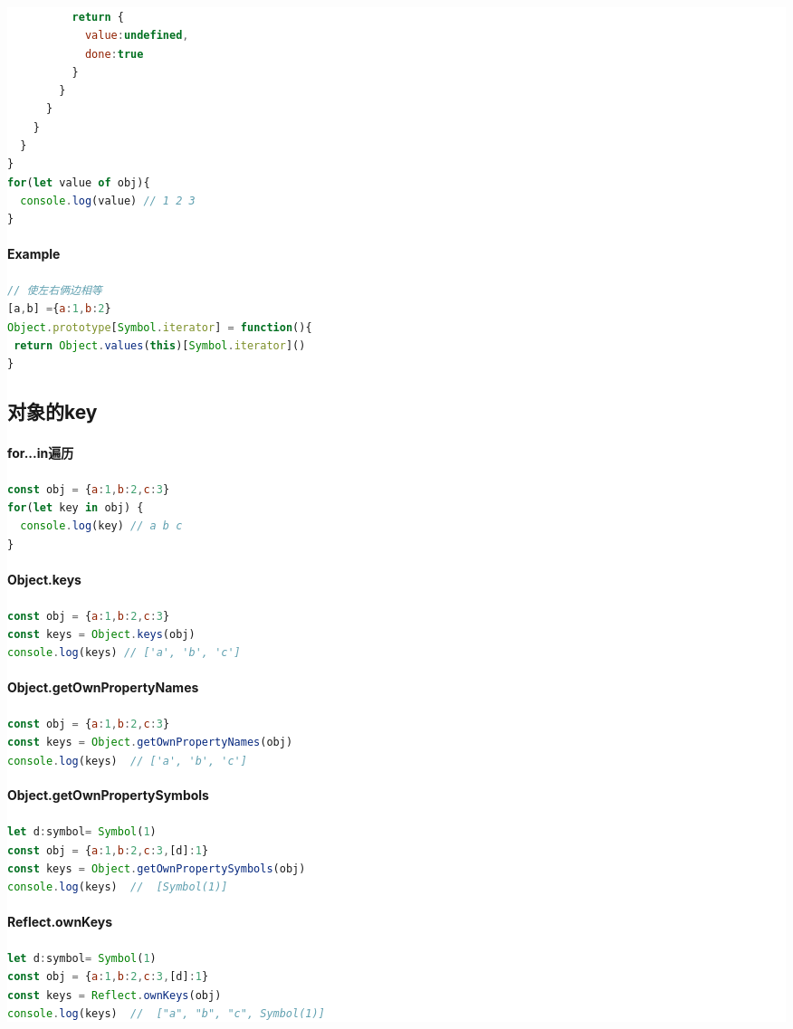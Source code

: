 ```javascript
          return {
            value:undefined,
            done:true
          }
        }
      }
    }
  }
}
for(let value of obj){
  console.log(value) // 1 2 3
}
```
#### Example
```javascript
// 使左右俩边相等
[a,b] ={a:1,b:2}
Object.prototype[Symbol.iterator] = function(){
 return Object.values(this)[Symbol.iterator]()
}
```



## 对象的key
#### for...in遍历
```javascript
const obj = {a:1,b:2,c:3}
for(let key in obj) {
  console.log(key) // a b c
}
```
#### Object.keys
```javascript
const obj = {a:1,b:2,c:3}
const keys = Object.keys(obj)
console.log(keys) // ['a', 'b', 'c']
```
#### Object.getOwnPropertyNames
```javascript
const obj = {a:1,b:2,c:3}
const keys = Object.getOwnPropertyNames(obj)
console.log(keys)  // ['a', 'b', 'c']
```
#### Object.getOwnPropertySymbols
```javascript
let d:symbol= Symbol(1)
const obj = {a:1,b:2,c:3,[d]:1}
const keys = Object.getOwnPropertySymbols(obj)
console.log(keys)  //  [Symbol(1)] 
```
#### Reflect.ownKeys
```javascript
let d:symbol= Symbol(1)
const obj = {a:1,b:2,c:3,[d]:1}
const keys = Reflect.ownKeys(obj)
console.log(keys)  //  ["a", "b", "c", Symbol(1)] 
```